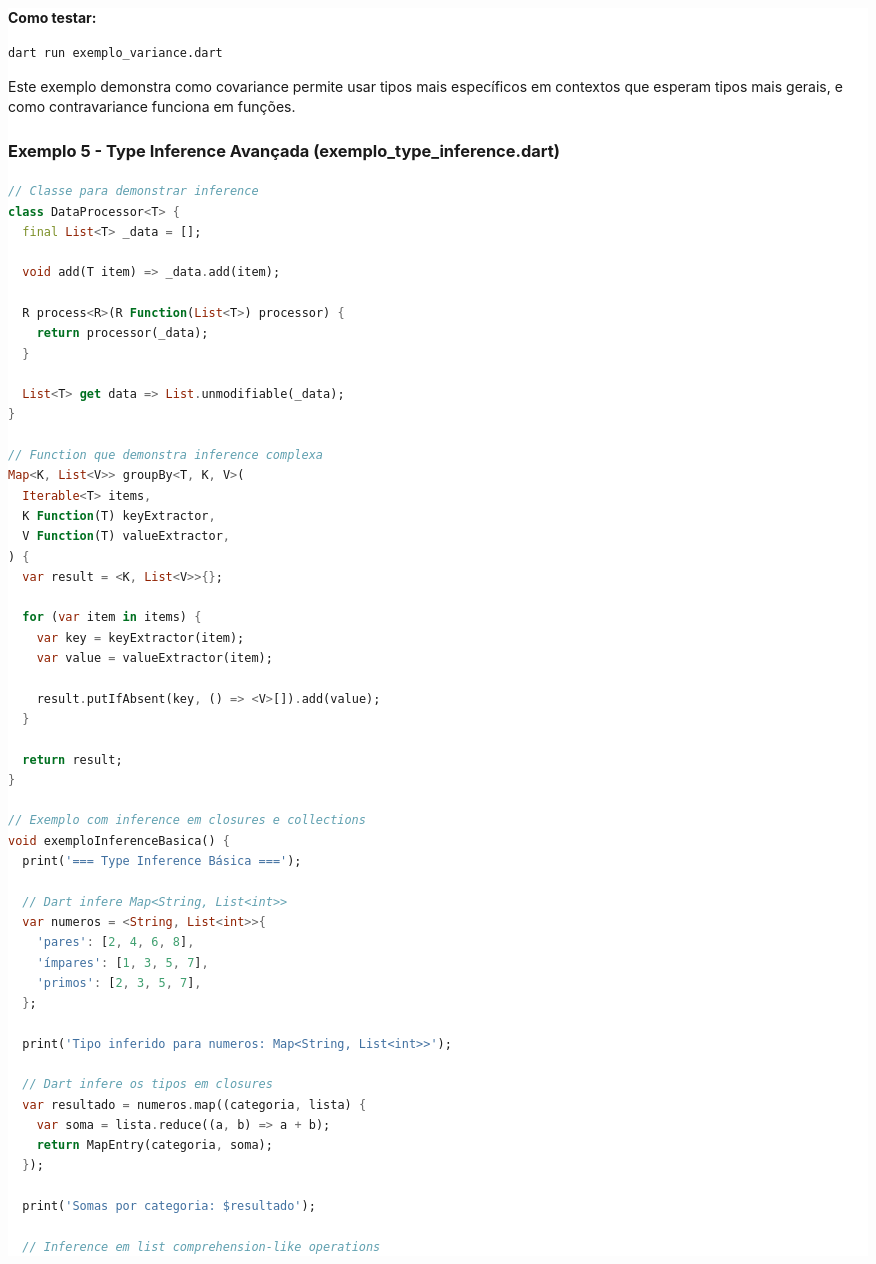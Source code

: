 **Como testar:**
```bash
dart run exemplo_variance.dart
```

Este exemplo demonstra como covariance permite usar tipos mais específicos em contextos que esperam tipos mais gerais, e como contravariance funciona em funções.

### Exemplo 5 - Type Inference Avançada (exemplo_type_inference.dart)

```dart
// Classe para demonstrar inference
class DataProcessor<T> {
  final List<T> _data = [];
  
  void add(T item) => _data.add(item);
  
  R process<R>(R Function(List<T>) processor) {
    return processor(_data);
  }
  
  List<T> get data => List.unmodifiable(_data);
}

// Function que demonstra inference complexa
Map<K, List<V>> groupBy<T, K, V>(
  Iterable<T> items,
  K Function(T) keyExtractor,
  V Function(T) valueExtractor,
) {
  var result = <K, List<V>>{};
  
  for (var item in items) {
    var key = keyExtractor(item);
    var value = valueExtractor(item);
    
    result.putIfAbsent(key, () => <V>[]).add(value);
  }
  
  return result;
}

// Exemplo com inference em closures e collections
void exemploInferenceBasica() {
  print('=== Type Inference Básica ===');
  
  // Dart infere Map<String, List<int>>
  var numeros = <String, List<int>>{
    'pares': [2, 4, 6, 8],
    'ímpares': [1, 3, 5, 7],
    'primos': [2, 3, 5, 7],
  };
  
  print('Tipo inferido para numeros: Map<String, List<int>>');
  
  // Dart infere os tipos em closures
  var resultado = numeros.map((categoria, lista) {
    var soma = lista.reduce((a, b) => a + b);
    return MapEntry(categoria, soma);
  });
  
  print('Somas por categoria: $resultado');
  
  // Inference em list comprehension-like operations
```